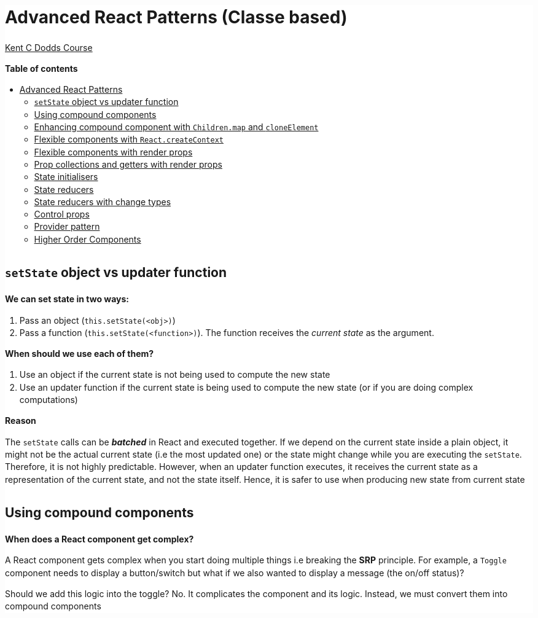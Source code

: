 # Advanced React Patterns (Classe based)

[Kent C Dodds Course](https://frontendmasters.com/courses/advanced-react-patterns/)

**Table of contents**

- [Advanced React Patterns](#advanced-react-patterns)
  * [`setState` object vs updater function](#-setstate--object-vs-updater-function)
  * [Using compound components](#using-compound-components)
  * [Enhancing compound component with `Children.map` and `cloneElement`](#enhancing-compound-component-with--childrenmap--and--cloneelement-)
  * [Flexible components with `React.createContext`](#flexible-components-with--reactcreatecontext-)
  * [Flexible components with render props](#flexible-components-with-render-props)
  * [Prop collections and getters with render props](#prop-collections-and-getters-with-render-props)
  * [State initialisers](#state-initialisers)
  * [State reducers](#state-reducers)
  * [State reducers with change types](#state-reducers-with-change-types)
  * [Control props](#control-props)
  * [Provider pattern](#provider-pattern)
  * [Higher Order Components](#higher-order-components)

## `setState` object vs updater function

**We can set state in two ways:**

1. Pass an object (`this.setState(<obj>)`)
2. Pass a function (`this.setState(<function>)`). The function receives the *current state* as the argument.

**When should we use each of them?**

1. Use an object if the current state is not being used to compute the new state
2. Use an updater function if the current state is being used to compute the new state (or if you are doing complex computations)

**Reason**

The `setState` calls can be ***batched*** in React and executed together. If we depend on the current state inside a plain object, it might not be the actual current state (i.e the most updated one) or the state might change while you are executing the `setState`. Therefore, it is not highly predictable. However, when an updater function executes, it receives the current state as a representation of the current state, and not the state itself. Hence, it is safer to use when producing new state from current state

## Using compound components

**When does a React component get complex?**

A React component gets complex when you start doing multiple things i.e breaking the **SRP** principle. For example, a `Toggle` component needs to display a button/switch but what if we also wanted to display a message (the on/off status)? 

Should we add this logic into the toggle? No. It complicates the component and its logic. Instead, we must convert them into compound components
